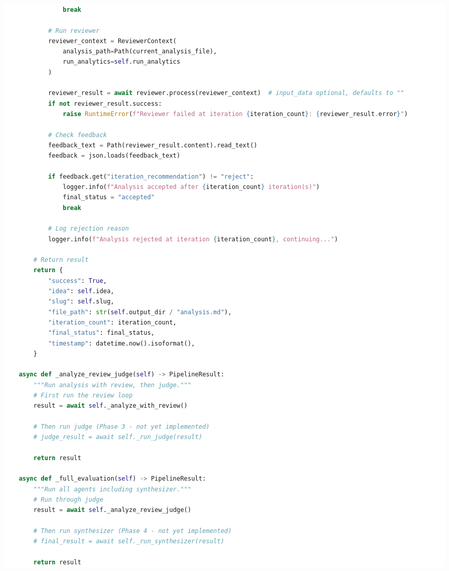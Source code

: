 ```python
                break
            
            # Run reviewer
            reviewer_context = ReviewerContext(
                analysis_path=Path(current_analysis_file),
                run_analytics=self.run_analytics
            )
            
            reviewer_result = await reviewer.process(reviewer_context)  # input_data optional, defaults to ""
            if not reviewer_result.success:
                raise RuntimeError(f"Reviewer failed at iteration {iteration_count}: {reviewer_result.error}")
            
            # Check feedback
            feedback_text = Path(reviewer_result.content).read_text()
            feedback = json.loads(feedback_text)
            
            if feedback.get("iteration_recommendation") != "reject":
                logger.info(f"Analysis accepted after {iteration_count} iteration(s)")
                final_status = "accepted"
                break
            
            # Log rejection reason
            logger.info(f"Analysis rejected at iteration {iteration_count}, continuing...")
        
        # Return result
        return {
            "success": True,
            "idea": self.idea,
            "slug": self.slug,
            "file_path": str(self.output_dir / "analysis.md"),
            "iteration_count": iteration_count,
            "final_status": final_status,
            "timestamp": datetime.now().isoformat(),
        }
    
    async def _analyze_review_judge(self) -> PipelineResult:
        """Run analysis with review, then judge."""
        # First run the review loop
        result = await self._analyze_with_review()
        
        # Then run judge (Phase 3 - not yet implemented)
        # judge_result = await self._run_judge(result)
        
        return result
    
    async def _full_evaluation(self) -> PipelineResult:
        """Run all agents including synthesizer."""
        # Run through judge
        result = await self._analyze_review_judge()
        
        # Then run synthesizer (Phase 4 - not yet implemented)
        # final_result = await self._run_synthesizer(result)
        
        return result
```
